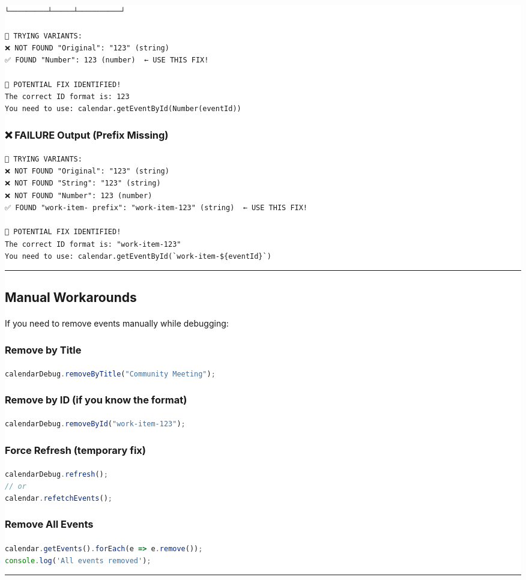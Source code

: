 ```
└─────────┴─────┴──────────┘

🔬 TRYING VARIANTS:
❌ NOT FOUND "Original": "123" (string)
✅ FOUND "Number": 123 (number)  ← USE THIS FIX!

🎯 POTENTIAL FIX IDENTIFIED!
The correct ID format is: 123
You need to use: calendar.getEventById(Number(eventId))
```

### ❌ FAILURE Output (Prefix Missing)
```
🔬 TRYING VARIANTS:
❌ NOT FOUND "Original": "123" (string)
❌ NOT FOUND "String": "123" (string)
❌ NOT FOUND "Number": 123 (number)
✅ FOUND "work-item- prefix": "work-item-123" (string)  ← USE THIS FIX!

🎯 POTENTIAL FIX IDENTIFIED!
The correct ID format is: "work-item-123"
You need to use: calendar.getEventById(`work-item-${eventId}`)
```

---

## Manual Workarounds

If you need to remove events manually while debugging:

### Remove by Title
```javascript
calendarDebug.removeByTitle("Community Meeting");
```

### Remove by ID (if you know the format)
```javascript
calendarDebug.removeById("work-item-123");
```

### Force Refresh (temporary fix)
```javascript
calendarDebug.refresh();
// or
calendar.refetchEvents();
```

### Remove All Events
```javascript
calendar.getEvents().forEach(e => e.remove());
console.log('All events removed');
```

---
